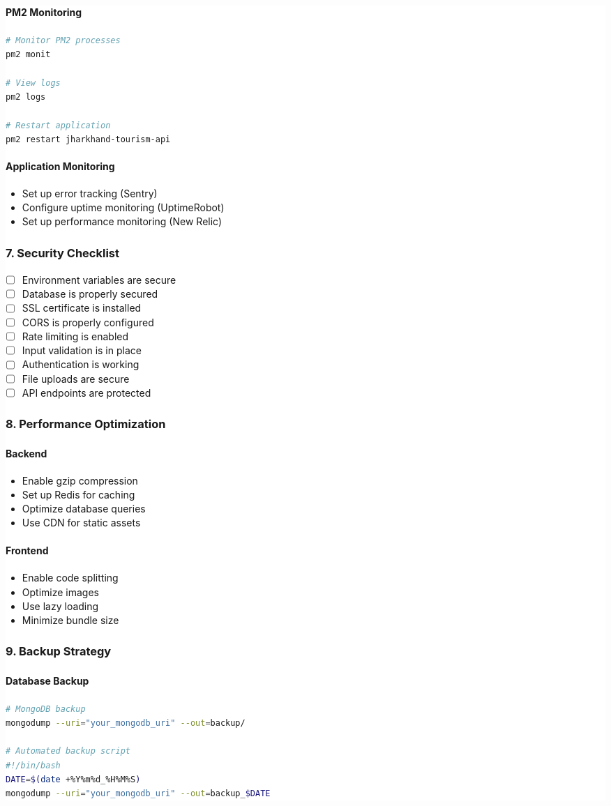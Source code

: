#### PM2 Monitoring
```bash
# Monitor PM2 processes
pm2 monit

# View logs
pm2 logs

# Restart application
pm2 restart jharkhand-tourism-api
```

#### Application Monitoring
- Set up error tracking (Sentry)
- Configure uptime monitoring (UptimeRobot)
- Set up performance monitoring (New Relic)

### 7. Security Checklist

- [ ] Environment variables are secure
- [ ] Database is properly secured
- [ ] SSL certificate is installed
- [ ] CORS is properly configured
- [ ] Rate limiting is enabled
- [ ] Input validation is in place
- [ ] Authentication is working
- [ ] File uploads are secure
- [ ] API endpoints are protected

### 8. Performance Optimization

#### Backend
- Enable gzip compression
- Set up Redis for caching
- Optimize database queries
- Use CDN for static assets

#### Frontend
- Enable code splitting
- Optimize images
- Use lazy loading
- Minimize bundle size

### 9. Backup Strategy

#### Database Backup
```bash
# MongoDB backup
mongodump --uri="your_mongodb_uri" --out=backup/

# Automated backup script
#!/bin/bash
DATE=$(date +%Y%m%d_%H%M%S)
mongodump --uri="your_mongodb_uri" --out=backup_$DATE
```
